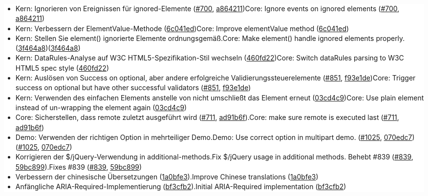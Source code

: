 * <span data-ttu-id="cd802-297">Kern: Ignorieren von Ereignissen für ignored-Elemente ([#700](https://github.com/jzaefferer/jquery-validation/issues/700), [a864211](https://github.com/jzaefferer/jquery-validation/commit/a86421131ea69786ee9e0d23a68a54a7658ccdbf))</span><span class="sxs-lookup"><span data-stu-id="cd802-297">Core: Ignore events on ignored elements ([#700](https://github.com/jzaefferer/jquery-validation/issues/700), [a864211](https://github.com/jzaefferer/jquery-validation/commit/a86421131ea69786ee9e0d23a68a54a7658ccdbf))</span></span>
* <span data-ttu-id="cd802-298">Kern: Verbessern der ElementValue-Methode ([6c041ed](https://github.com/jzaefferer/jquery-validation/commit/6c041edd21af1425d12d06cdd1e6e32a78263e82))</span><span class="sxs-lookup"><span data-stu-id="cd802-298">Core: Improve elementValue method ([6c041ed](https://github.com/jzaefferer/jquery-validation/commit/6c041edd21af1425d12d06cdd1e6e32a78263e82))</span></span>
* <span data-ttu-id="cd802-299">Kern: Stellen Sie element() ignorierte Elemente ordnungsgemäß.</span><span class="sxs-lookup"><span data-stu-id="cd802-299">Core: Make element() handle ignored elements properly.</span></span> <span data-ttu-id="cd802-300">([3f464a8](https://github.com/jzaefferer/jquery-validation/commit/3f464a8da49dbb0e4881ada04165668e4a63cecb))</span><span class="sxs-lookup"><span data-stu-id="cd802-300">([3f464a8](https://github.com/jzaefferer/jquery-validation/commit/3f464a8da49dbb0e4881ada04165668e4a63cecb))</span></span>
* <span data-ttu-id="cd802-301">Kern: DataRules-Analyse auf W3C HTML5-Spezifikation-Stil wechseln ([460fd22](https://github.com/jzaefferer/jquery-validation/commit/460fd22b6c84a74c825ce1fa860c0a9da20b56bb))</span><span class="sxs-lookup"><span data-stu-id="cd802-301">Core: Switch dataRules parsing to W3C HTML5 spec style ([460fd22](https://github.com/jzaefferer/jquery-validation/commit/460fd22b6c84a74c825ce1fa860c0a9da20b56bb))</span></span>
* <span data-ttu-id="cd802-302">Kern: Auslösen von Success on optional, aber andere erfolgreiche Validierungssteuerelemente ([#851](https://github.com/jzaefferer/jquery-validation/issues/851), [f93e1de](https://github.com/jzaefferer/jquery-validation/commit/f93e1deb48ec8b3a8a54e946a37db2de42d3aa2a))</span><span class="sxs-lookup"><span data-stu-id="cd802-302">Core: Trigger success on optional but have other successful validators ([#851](https://github.com/jzaefferer/jquery-validation/issues/851), [f93e1de](https://github.com/jzaefferer/jquery-validation/commit/f93e1deb48ec8b3a8a54e946a37db2de42d3aa2a))</span></span>
* <span data-ttu-id="cd802-303">Kern: Verwenden des einfachen Elements anstelle von nicht umschließt das Element erneut ([03cd4c9](https://github.com/jzaefferer/jquery-validation/commit/03cd4c93069674db5415a0bf174a5870da47e5d2))</span><span class="sxs-lookup"><span data-stu-id="cd802-303">Core: Use plain element instead of un-wrapping the element again ([03cd4c9](https://github.com/jzaefferer/jquery-validation/commit/03cd4c93069674db5415a0bf174a5870da47e5d2))</span></span>
* <span data-ttu-id="cd802-304">Core: Sicherstellen, dass remote zuletzt ausgeführt wird ([#711](https://github.com/jzaefferer/jquery-validation/issues/711), [ad91b6f](https://github.com/jzaefferer/jquery-validation/commit/ad91b6f388b7fdfb03b74e78554cbab9fd8fca6f)).</span><span class="sxs-lookup"><span data-stu-id="cd802-304">Core: make sure remote is executed last ([#711](https://github.com/jzaefferer/jquery-validation/issues/711), [ad91b6f](https://github.com/jzaefferer/jquery-validation/commit/ad91b6f388b7fdfb03b74e78554cbab9fd8fca6f))</span></span>
* <span data-ttu-id="cd802-305">Demo: Verwenden der richtigen Option in mehrteiliger Demo.</span><span class="sxs-lookup"><span data-stu-id="cd802-305">Demo: Use correct option in multipart demo.</span></span> <span data-ttu-id="cd802-306">([#1025](https://github.com/jzaefferer/jquery-validation/issues/1025), [070edc7](https://github.com/jzaefferer/jquery-validation/commit/070edc7be4de564cb74cfa9ee4e3f40b6b70b76f))</span><span class="sxs-lookup"><span data-stu-id="cd802-306">([#1025](https://github.com/jzaefferer/jquery-validation/issues/1025), [070edc7](https://github.com/jzaefferer/jquery-validation/commit/070edc7be4de564cb74cfa9ee4e3f40b6b70b76f))</span></span>
* <span data-ttu-id="cd802-307">Korrigieren der $/jQuery-Verwendung in additional-methods.</span><span class="sxs-lookup"><span data-stu-id="cd802-307">Fix $/jQuery usage in additional methods.</span></span> <span data-ttu-id="cd802-308">Behebt #839 ([#839](https://github.com/jzaefferer/jquery-validation/issues/839), [59bc899](https://github.com/jzaefferer/jquery-validation/commit/59bc899e4586255a4251903712e813c21d25b3e1)).</span><span class="sxs-lookup"><span data-stu-id="cd802-308">Fixes #839 ([#839](https://github.com/jzaefferer/jquery-validation/issues/839), [59bc899](https://github.com/jzaefferer/jquery-validation/commit/59bc899e4586255a4251903712e813c21d25b3e1))</span></span>
* <span data-ttu-id="cd802-309">Verbessern der chinesische Übersetzungen ([1a0bfe3](https://github.com/jzaefferer/jquery-validation/commit/1a0bfe32b16f8912ddb57388882aa880fab04ffe)).</span><span class="sxs-lookup"><span data-stu-id="cd802-309">Improve Chinese translations ([1a0bfe3](https://github.com/jzaefferer/jquery-validation/commit/1a0bfe32b16f8912ddb57388882aa880fab04ffe))</span></span>
* <span data-ttu-id="cd802-310">Anfängliche ARIA-Required-Implementierung ([bf3cfb2](https://github.com/jzaefferer/jquery-validation/commit/bf3cfb234ede2891d3f7e19df02894797dd7ba5e)).</span><span class="sxs-lookup"><span data-stu-id="cd802-310">Initial ARIA-Required implementation ([bf3cfb2](https://github.com/jzaefferer/jquery-validation/commit/bf3cfb234ede2891d3f7e19df02894797dd7ba5e))</span></span>